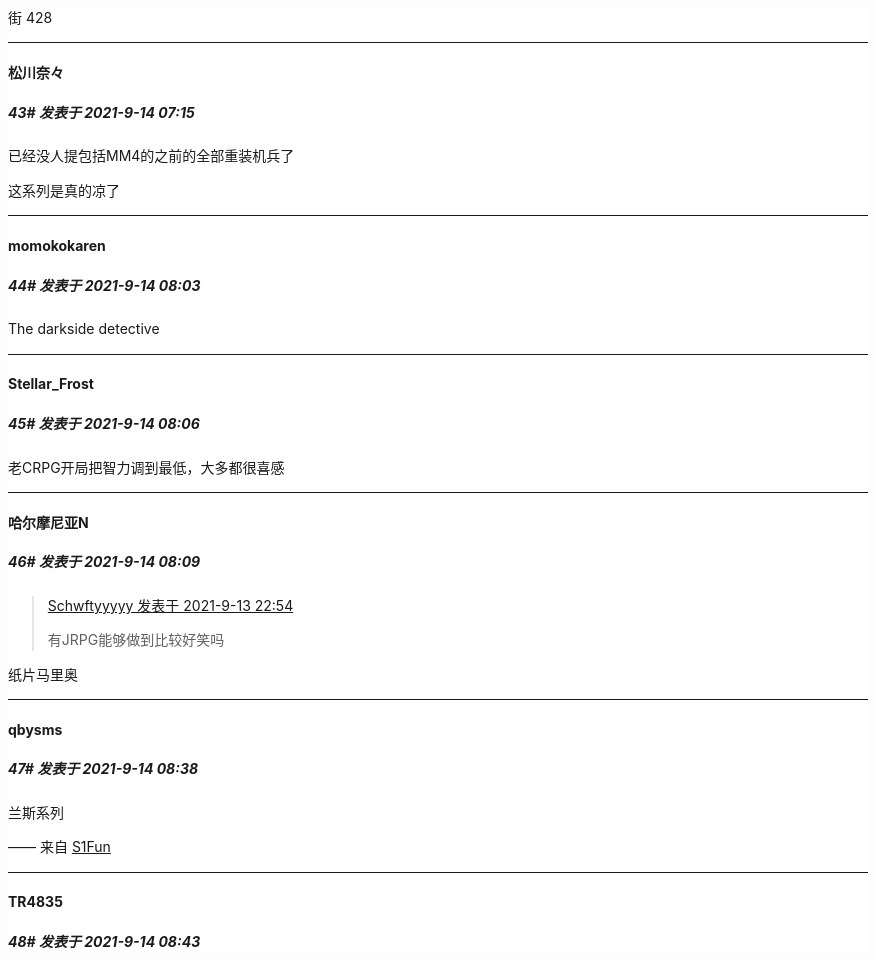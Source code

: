 
街 428


*****

####  松川奈々  
##### 43#       发表于 2021-9-14 07:15


已经没人提包括MM4的之前的全部重装机兵了

这系列是真的凉了


*****

####  momokokaren  
##### 44#       发表于 2021-9-14 08:03


The darkside detective


*****

####  Stellar_Frost  
##### 45#       发表于 2021-9-14 08:06


老CRPG开局把智力调到最低，大多都很喜感


*****

####  哈尔摩尼亚N  
##### 46#       发表于 2021-9-14 08:09


<blockquote><a href="httphttps://bbs.saraba1st.com/2b/forum.php?mod=redirect&amp;goto=findpost&amp;pid=52738108&amp;ptid=2026269" target="_blank">Schwftyyyyy 发表于 2021-9-13 22:54</a>

有JRPG能够做到比较好笑吗</blockquote>
纸片马里奥


*****

####  qbysms  
##### 47#       发表于 2021-9-14 08:38


兰斯系列

—— 来自 [S1Fun](https://s1fun.koalcat.com)


*****

####  TR4835  
##### 48#       发表于 2021-9-14 08:43
